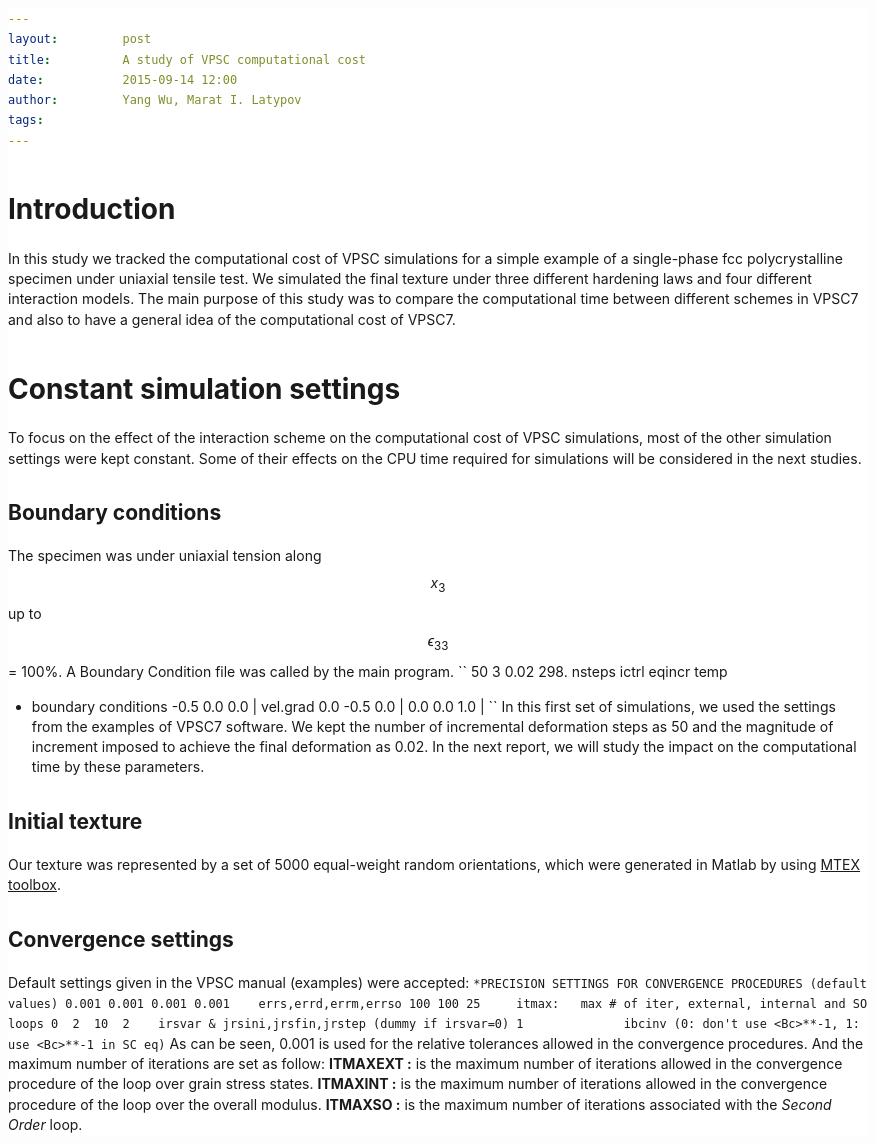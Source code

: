 ```yaml
---
layout:     	post
title:      	A study of VPSC computational cost
date:       	2015-09-14 12:00
author:     	Yang Wu, Marat I. Latypov
tags:         	
---
```



# Introduction

In this study we tracked the computational cost of VPSC simulations for a simple example of  a single-phase fcc polycrystalline specimen under uniaxial tensile test. We simulated the final texture under three different hardening laws and four different interaction models. The main purpose of this study was to compare the computational time between different schemes in VPSC7 and also to have a general idea of the computational cost of VPSC7.

# Constant simulation settings

To focus on the effect of the interaction scheme on the computational cost of VPSC simulations, most of the other simulation settings were kept constant. Some of their effects on the CPU time required for simulations will be considered in the next studies.

## Boundary conditions

The specimen was under uniaxial tension along $$x_{3}$$ up to $$\epsilon_{33}$$ = 100%. A Boundary Condition file was called by the main program. 
``  50   3   0.02    298.         nsteps  ictrl  eqincr  temp
* boundary conditions
    -0.5     0.0      0.0        |    vel.grad
    0.0     -0.5     0.0                   |
    0.0      0.0      1.0                  | ``
In this first set of simulations, we used the  settings from the examples of VPSC7 software. We kept the number of incremental deformation steps as 50 and the magnitude of increment imposed to achieve the final deformation as 0.02. In the next report, we will study the impact on the computational time by these parameters.

## Initial texture

Our texture was represented by a set of 5000 equal-weight random orientations, which were generated in Matlab by using [MTEX toolbox](http://mtex-toolbox.github.io/). 

## Convergence settings

Default settings given in the VPSC manual (examples) were accepted:
``*PRECISION SETTINGS FOR CONVERGENCE PROCEDURES (default values)
0.001 0.001 0.001 0.001    errs,errd,errm,errso
100 100 25     itmax:   max # of iter, external, internal and SO loops
0  2  10  2    irsvar & jrsini,jrsfin,jrstep (dummy if irsvar=0)
1              ibcinv (0: don't use <Bc>**-1, 1: use <Bc>**-1 in SC eq)``
As can be seen, 0.001 is used for the relative tolerances allowed in the convergence procedures. And the maximum number of iterations are set as follow: 
**ITMAXEXT :**  is the maximum number of iterations allowed in the convergence procedure of the loop over grain stress states.
**ITMAXINT :**  is the maximum number of iterations allowed in the convergence procedure of the loop over the overall modulus.
**ITMAXSO :**  is the maximum number of iterations associated with the *Second Order* loop.
